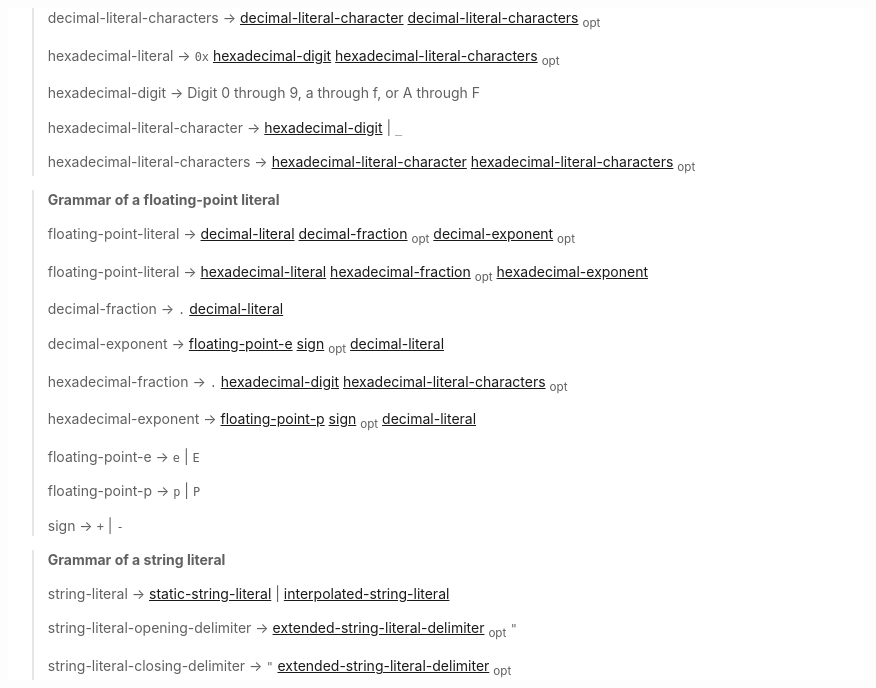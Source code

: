 >
>decimal-literal-characters → [decimal-literal-character](../ReferenceManual/LexicalStructure.md#grammar_decimal-literal-character) [decimal-literal-characters](../ReferenceManual/LexicalStructure.md#grammar_decimal-literal-characters) <sub>opt</sub>
>
>hexadecimal-literal → `0x` [hexadecimal-digit](../ReferenceManual/LexicalStructure.md#grammar_hexadecimal-digit) [hexadecimal-literal-characters](../ReferenceManual/LexicalStructure.md#grammar_hexadecimal-literal-characters) <sub>opt</sub>
>
>hexadecimal-digit → Digit 0 through 9, a through f, or A through F
>
>hexadecimal-literal-character → [hexadecimal-digit](../ReferenceManual/LexicalStructure.md#grammar_hexadecimal-digit) | `_`
>
>hexadecimal-literal-characters → [hexadecimal-literal-character](../ReferenceManual/LexicalStructure.md#grammar_hexadecimal-literal-character) [hexadecimal-literal-characters](../ReferenceManual/LexicalStructure.md#grammar_hexadecimal-literal-characters) <sub>opt</sub>

>**Grammar of a floating-point literal**
>
>floating-point-literal → [decimal-literal](../ReferenceManual/LexicalStructure.md#grammar_decimal-literal) [decimal-fraction](../ReferenceManual/LexicalStructure.md#grammar_decimal-fraction) <sub>opt</sub> [decimal-exponent](../ReferenceManual/LexicalStructure.md#grammar_decimal-exponent) <sub>opt</sub>
>
>floating-point-literal → [hexadecimal-literal](../ReferenceManual/LexicalStructure.md#grammar_hexadecimal-literal) [hexadecimal-fraction](../ReferenceManual/LexicalStructure.md#grammar_hexadecimal-fraction) <sub>opt</sub> [hexadecimal-exponent](../ReferenceManual/LexicalStructure.md#grammar_hexadecimal-exponent)
>
>decimal-fraction → `.` [decimal-literal](../ReferenceManual/LexicalStructure.md#grammar_decimal-literal)
>
>decimal-exponent → [floating-point-e](../ReferenceManual/LexicalStructure.md#grammar_floating-point-e) [sign](../ReferenceManual/LexicalStructure.md#grammar_sign) <sub>opt</sub> [decimal-literal](../ReferenceManual/LexicalStructure.md#grammar_decimal-literal)
>
>hexadecimal-fraction → `.` [hexadecimal-digit](../ReferenceManual/LexicalStructure.md#grammar_hexadecimal-digit) [hexadecimal-literal-characters](../ReferenceManual/LexicalStructure.md#grammar_hexadecimal-literal-characters) <sub>opt</sub>
>
>hexadecimal-exponent → [floating-point-p](../ReferenceManual/LexicalStructure.md#grammar_floating-point-p) [sign](../ReferenceManual/LexicalStructure.md#grammar_sign) <sub>opt</sub> [decimal-literal](../ReferenceManual/LexicalStructure.md#grammar_decimal-literal)
>
>floating-point-e → `e` | `E`
>
>floating-point-p → `p` | `P`
>
>sign → `+` | `-`

>**Grammar of a string literal**
>
>string-literal → [static-string-literal](../ReferenceManual/LexicalStructure.md#grammar_static-string-literal) | [interpolated-string-literal](../ReferenceManual/LexicalStructure.md#grammar_interpolated-string-literal)
>
>string-literal-opening-delimiter → [extended-string-literal-delimiter](../ReferenceManual/LexicalStructure.md#grammar_extended-string-literal-delimiter) <sub>opt</sub> `"`
>
>string-literal-closing-delimiter → `"` [extended-string-literal-delimiter](../ReferenceManual/LexicalStructure.md#grammar_extended-string-literal-delimiter) <sub>opt</sub>
>